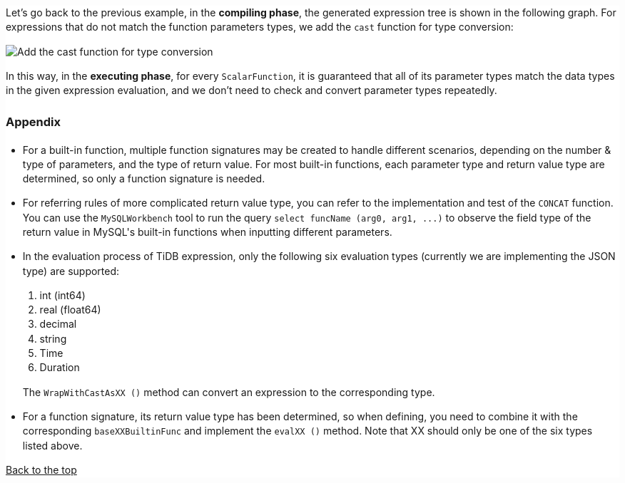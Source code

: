 Let’s go back to the previous example, in the **compiling phase**, the generated expression tree is shown in the following graph. For expressions that do not match the function parameters types, we add the `cast` function for type conversion:

![Add the `cast` function for type conversion](media/after_reconstruction.png)
 
In this way, in the **executing phase**, for every `ScalarFunction`, it is guaranteed that all of its parameter types match the data types in the given expression evaluation, and we don’t need to check and convert parameter types repeatedly.
 
### <span id="app"> Appendix </span>
 
- For a built-in function, multiple function signatures may be created to handle different scenarios, depending on the number & type of parameters, and the type of return value. For most built-in functions, each parameter type and return value type are determined, so only a function signature is needed.
- For referring rules of more complicated return value type, you can refer to the implementation and test of the `CONCAT` function. You can use the `MySQLWorkbench` tool to run the query `select funcName (arg0, arg1, ...)` to observe the field type of the return value in MySQL's built-in functions when inputting different parameters.
- In the evaluation process of TiDB expression, only the following six evaluation types (currently we are implementing the JSON type) are supported:
	1. int (int64)
	2. real (float64)
	3. decimal
	4. string
	5. Time
	6. Duration
	 
	The `WrapWithCastAsXX ()` method can convert an expression to the corresponding type.
 
- For a function signature, its return value type has been determined, so when defining, you need to combine it with the corresponding `baseXXBuiltinFunc` and implement the `evalXX ()` method. Note that XX should only be one of the six types listed above.
 
[Back to the top](#top)
 
